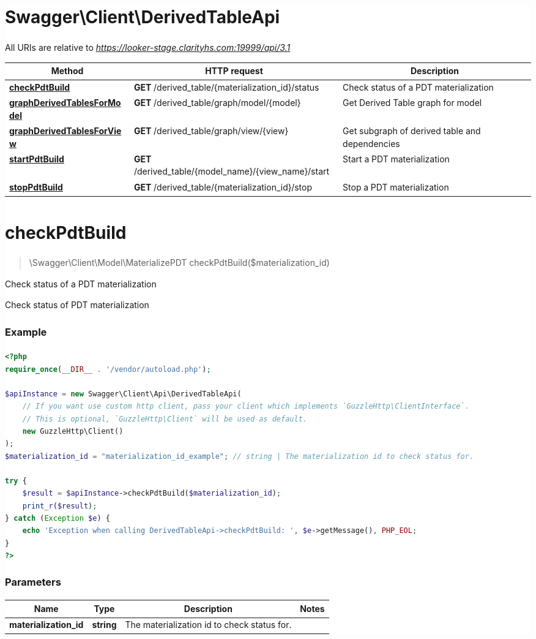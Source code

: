 # Swagger\Client\DerivedTableApi

All URIs are relative to *https://looker-stage.clarityhs.com:19999/api/3.1*

Method | HTTP request | Description
------------- | ------------- | -------------
[**checkPdtBuild**](DerivedTableApi.md#checkPdtBuild) | **GET** /derived_table/{materialization_id}/status | Check status of a PDT materialization
[**graphDerivedTablesForModel**](DerivedTableApi.md#graphDerivedTablesForModel) | **GET** /derived_table/graph/model/{model} | Get Derived Table graph for model
[**graphDerivedTablesForView**](DerivedTableApi.md#graphDerivedTablesForView) | **GET** /derived_table/graph/view/{view} | Get subgraph of derived table and dependencies
[**startPdtBuild**](DerivedTableApi.md#startPdtBuild) | **GET** /derived_table/{model_name}/{view_name}/start | Start a PDT materialization
[**stopPdtBuild**](DerivedTableApi.md#stopPdtBuild) | **GET** /derived_table/{materialization_id}/stop | Stop a PDT materialization


# **checkPdtBuild**
> \Swagger\Client\Model\MaterializePDT checkPdtBuild($materialization_id)

Check status of a PDT materialization

Check status of PDT materialization

### Example
```php
<?php
require_once(__DIR__ . '/vendor/autoload.php');

$apiInstance = new Swagger\Client\Api\DerivedTableApi(
    // If you want use custom http client, pass your client which implements `GuzzleHttp\ClientInterface`.
    // This is optional, `GuzzleHttp\Client` will be used as default.
    new GuzzleHttp\Client()
);
$materialization_id = "materialization_id_example"; // string | The materialization id to check status for.

try {
    $result = $apiInstance->checkPdtBuild($materialization_id);
    print_r($result);
} catch (Exception $e) {
    echo 'Exception when calling DerivedTableApi->checkPdtBuild: ', $e->getMessage(), PHP_EOL;
}
?>
```

### Parameters

Name | Type | Description  | Notes
------------- | ------------- | ------------- | -------------
 **materialization_id** | **string**| The materialization id to check status for. |
